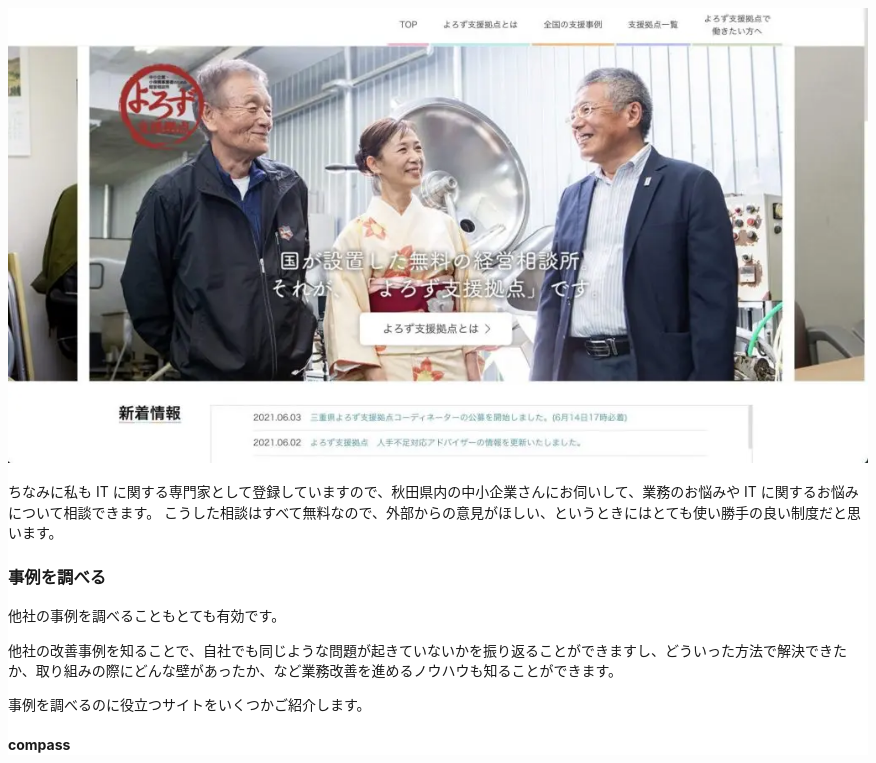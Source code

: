 ![よろず支援拠点](yorozu.webp)

ちなみに私も IT に関する専門家として登録していますので、秋田県内の中小企業さんにお伺いして、業務のお悩みや IT に関するお悩みについて相談できます。
こうした相談はすべて無料なので、外部からの意見がほしい、というときにはとても使い勝手の良い制度だと思います。

### 事例を調べる
他社の事例を調べることもとても有効です。

他社の改善事例を知ることで、自社でも同じような問題が起きていないかを振り返ることができますし、どういった方法で解決できたか、取り組みの際にどんな壁があったか、など業務改善を進めるノウハウも知ることができます。

事例を調べるのに役立つサイトをいくつかご紹介します。

#### compass